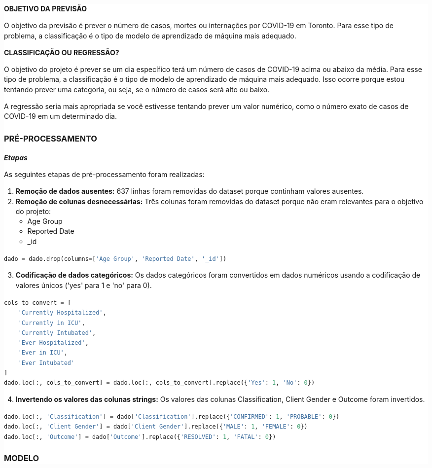 **OBJETIVO DA PREVISÃO**

O objetivo da previsão é prever o número de casos, mortes ou internações por COVID-19 em Toronto. Para esse tipo de problema, a classificação é o tipo de modelo de aprendizado de máquina mais adequado.

**CLASSIFICAÇÃO OU REGRESSÃO?**

O objetivo do projeto é prever se um dia específico terá um número de casos de COVID-19 acima ou abaixo da média. Para esse tipo de problema, a classificação é o tipo de modelo de aprendizado de máquina mais adequado. Isso ocorre porque estou tentando prever uma categoria, ou seja, se o número de casos será alto ou baixo.

A regressão seria mais apropriada se você estivesse tentando prever um valor numérico, como o número exato de casos de COVID-19 em um determinado dia.

### PRÉ-PROCESSAMENTO

***Etapas***

As seguintes etapas de pré-processamento foram realizadas:

1. **Remoção de dados ausentes:** 637 linhas foram removidas do dataset porque continham valores ausentes.
2. **Remoção de colunas desnecessárias:** Três colunas foram removidas do dataset porque não eram relevantes para o objetivo do projeto:
   - Age Group
   - Reported Date
   - _id
  ```python
  dado = dado.drop(columns=['Age Group', 'Reported Date', '_id'])
  ```
3. **Codificação de dados categóricos:** Os dados categóricos foram convertidos em dados numéricos usando a codificação de valores únicos ('yes' para 1 e 'no' para 0).
```python
cols_to_convert = [
    'Currently Hospitalized',
    'Currently in ICU',
    'Currently Intubated',
    'Ever Hospitalized',
    'Ever in ICU',
    'Ever Intubated'
]
dado.loc[:, cols_to_convert] = dado.loc[:, cols_to_convert].replace({'Yes': 1, 'No': 0})
```

4. **Invertendo os valores das colunas strings:** Os valores das colunas Classification, Client Gender e Outcome foram invertidos.

```python
dado.loc[:, 'Classification'] = dado['Classification'].replace({'CONFIRMED': 1, 'PROBABLE': 0})
dado.loc[:, 'Client Gender'] = dado['Client Gender'].replace({'MALE': 1, 'FEMALE': 0})
dado.loc[:, 'Outcome'] = dado['Outcome'].replace({'RESOLVED': 1, 'FATAL': 0})
```

### MODELO
